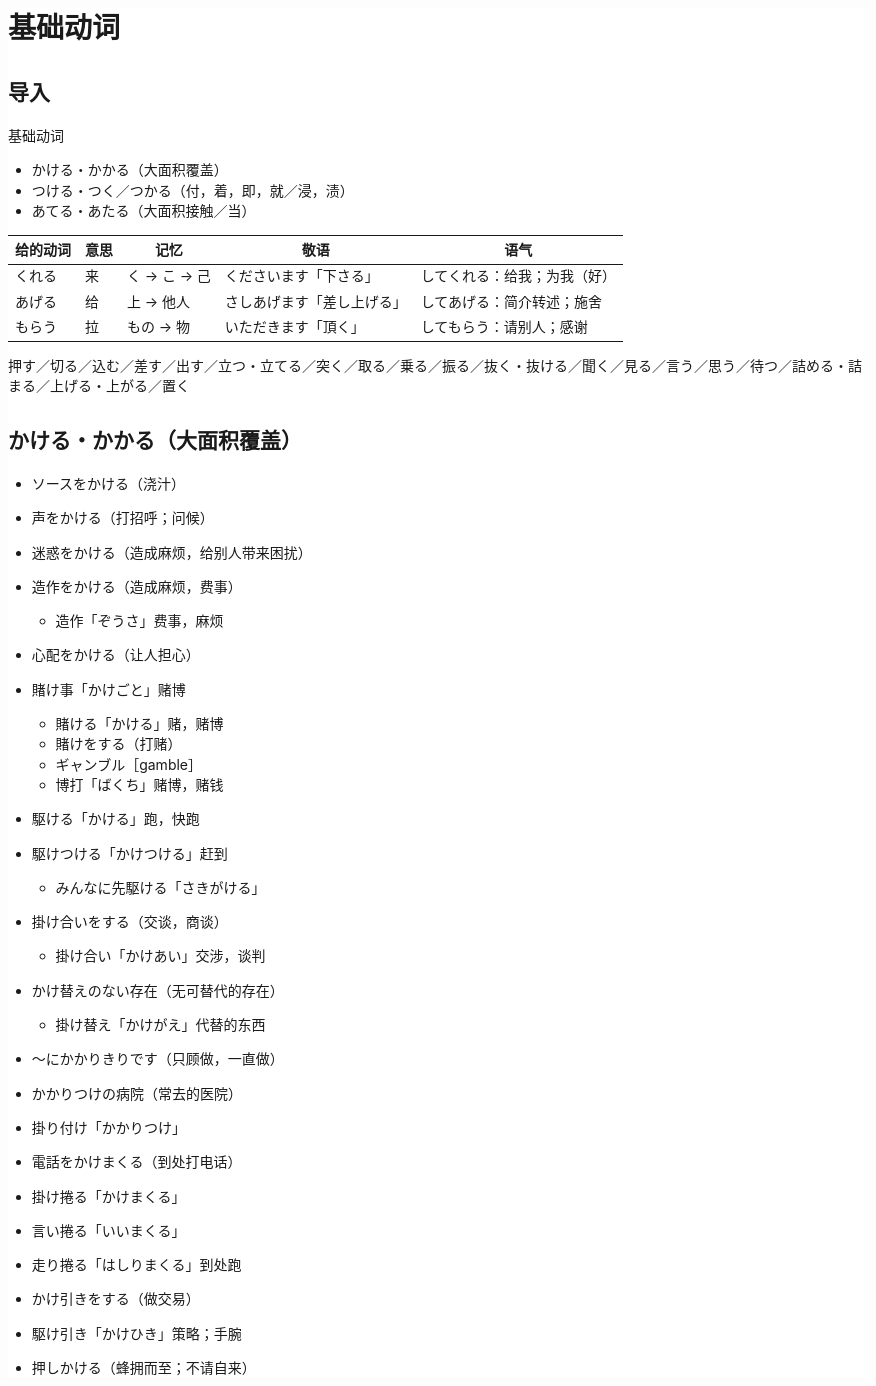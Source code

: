 # 基础动词

## 导入

基础动词

- かける・かかる（大面积覆盖）
- つける・つく／つかる（付，着，即，就／浸，渍）
- あてる・あたる（大面积接触／当）

| 给的动词 | 意思 | 记忆         | 敬语                       | 语气                         |
| -------- | ---- | ------------ | -------------------------- | ---------------------------- |
| くれる   | 来   | く → こ → 己 | くださいます「下さる」     | してくれる：给我；为我（好） |
| あげる   | 给   | 上 → 他人    | さしあげます「差し上げる」 | してあげる：简介转述；施舍   |
| もらう   | 拉   | もの → 物    | いただきます「頂く」       | してもらう：请别人；感谢     |

押す／切る／込む／差す／出す／立つ・立てる／突く／取る／乗る／振る／抜く・抜ける／聞く／見る／言う／思う／待つ／詰める・詰まる／上げる・上がる／置く

## かける・かかる（大面积覆盖）

- ソースをかける（浇汁）
- 声をかける（打招呼；问候）
- 迷惑をかける（造成麻烦，给别人带来困扰）
- 造作をかける（造成麻烦，费事）

  - 造作「ぞうさ」费事，麻烦

- 心配をかける（让人担心）
- 賭け事「かけごと」赌博

  - 賭ける「かける」赌，赌博
  - 賭けをする（打赌）
  - ギャンブル［gamble］
  - 博打「ばくち」赌博，赌钱

- 駆ける「かける」跑，快跑
- 駆けつける「かけつける」赶到

  - みんなに先駆ける「さきがける」

- 掛け合いをする（交谈，商谈）

  - 掛け合い「かけあい」交涉，谈判

- かけ替えのない存在（无可替代的存在）

  - 掛け替え「かけがえ」代替的东西

- 〜にかかりきりです（只顾做，一直做）
- かかりつけの病院（常去的医院）
- 掛り付け「かかりつけ」
- 電話をかけまくる（到处打电话）
- 掛け捲る「かけまくる」
- 言い捲る「いいまくる」
- 走り捲る「はしりまくる」到处跑
- かけ引きをする（做交易）
- 駆け引き「かけひき」策略；手腕
- 押しかける（蜂拥而至；不请自来）
